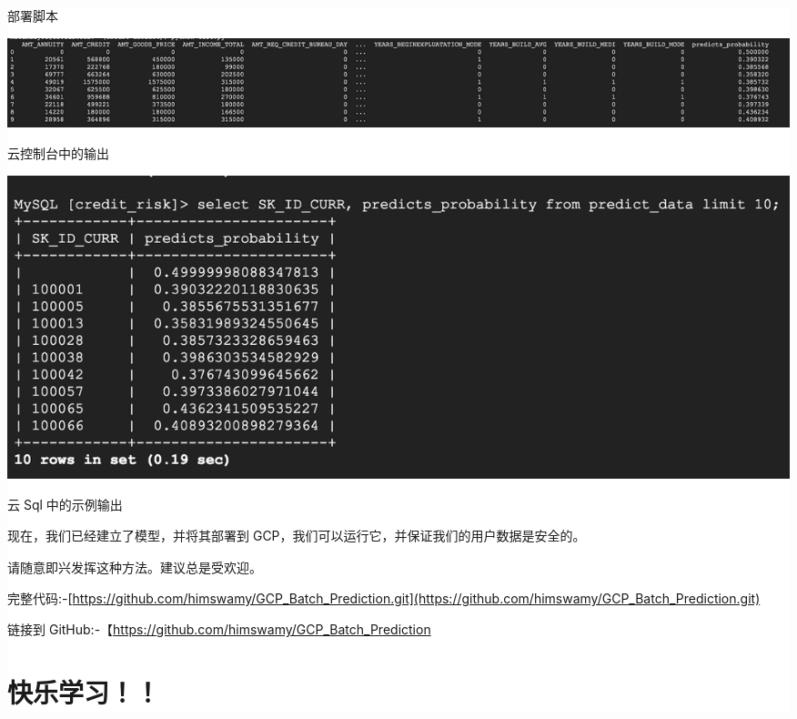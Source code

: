 部署脚本

![](img/c1a1ed18b96d5e50b182cc9b0a8db034.png)

云控制台中的输出

![](img/841a13f67c9592fd8afa93fede19cfb3.png)

云 Sql 中的示例输出

现在，我们已经建立了模型，并将其部署到 GCP，我们可以运行它，并保证我们的用户数据是安全的。

请随意即兴发挥这种方法。建议总是受欢迎。

完整代码:-[https://github.com/himswamy/GCP_Batch_Prediction.git](https://github.com/himswamy/GCP_Batch_Prediction.git)

链接到 GitHub:-【https://github.com/himswamy/GCP_Batch_Prediction 

# 快乐学习！！